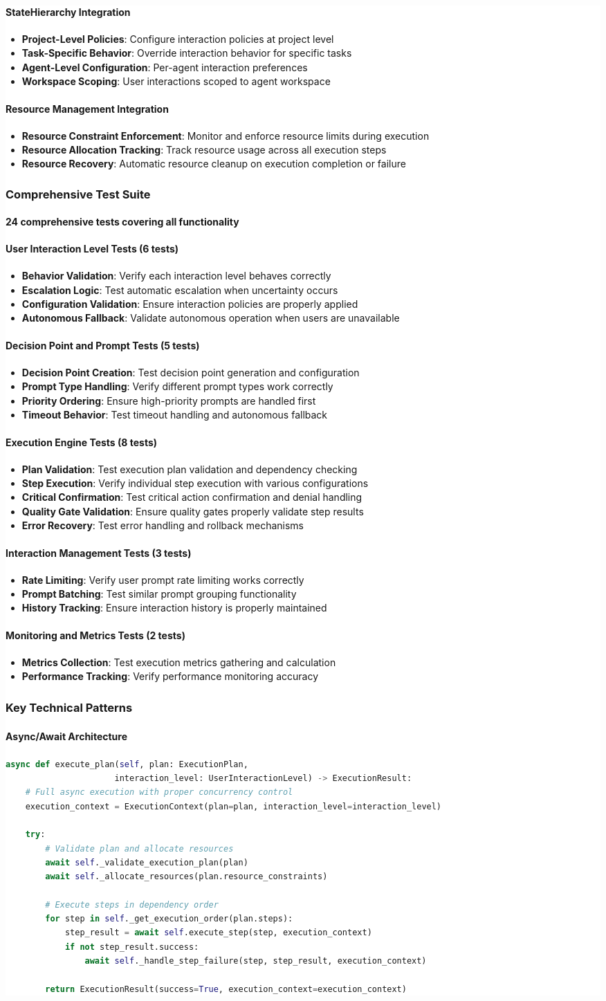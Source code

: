 #### StateHierarchy Integration
- **Project-Level Policies**: Configure interaction policies at project level
- **Task-Specific Behavior**: Override interaction behavior for specific tasks
- **Agent-Level Configuration**: Per-agent interaction preferences
- **Workspace Scoping**: User interactions scoped to agent workspace

#### Resource Management Integration
- **Resource Constraint Enforcement**: Monitor and enforce resource limits during execution
- **Resource Allocation Tracking**: Track resource usage across all execution steps
- **Resource Recovery**: Automatic resource cleanup on execution completion or failure

### Comprehensive Test Suite
**24 comprehensive tests covering all functionality**

#### User Interaction Level Tests (6 tests)
- **Behavior Validation**: Verify each interaction level behaves correctly
- **Escalation Logic**: Test automatic escalation when uncertainty occurs
- **Configuration Validation**: Ensure interaction policies are properly applied
- **Autonomous Fallback**: Validate autonomous operation when users are unavailable

#### Decision Point and Prompt Tests (5 tests)
- **Decision Point Creation**: Test decision point generation and configuration
- **Prompt Type Handling**: Verify different prompt types work correctly
- **Priority Ordering**: Ensure high-priority prompts are handled first
- **Timeout Behavior**: Test timeout handling and autonomous fallback

#### Execution Engine Tests (8 tests)
- **Plan Validation**: Test execution plan validation and dependency checking
- **Step Execution**: Verify individual step execution with various configurations
- **Critical Confirmation**: Test critical action confirmation and denial handling
- **Quality Gate Validation**: Ensure quality gates properly validate step results
- **Error Recovery**: Test error handling and rollback mechanisms

#### Interaction Management Tests (3 tests)
- **Rate Limiting**: Verify user prompt rate limiting works correctly
- **Prompt Batching**: Test similar prompt grouping functionality
- **History Tracking**: Ensure interaction history is properly maintained

#### Monitoring and Metrics Tests (2 tests)
- **Metrics Collection**: Test execution metrics gathering and calculation
- **Performance Tracking**: Verify performance monitoring accuracy

### Key Technical Patterns

#### Async/Await Architecture
```python
async def execute_plan(self, plan: ExecutionPlan, 
                      interaction_level: UserInteractionLevel) -> ExecutionResult:
    # Full async execution with proper concurrency control
    execution_context = ExecutionContext(plan=plan, interaction_level=interaction_level)
    
    try:
        # Validate plan and allocate resources
        await self._validate_execution_plan(plan)
        await self._allocate_resources(plan.resource_constraints)
        
        # Execute steps in dependency order
        for step in self._get_execution_order(plan.steps):
            step_result = await self.execute_step(step, execution_context)
            if not step_result.success:
                await self._handle_step_failure(step, step_result, execution_context)
                
        return ExecutionResult(success=True, execution_context=execution_context)
```